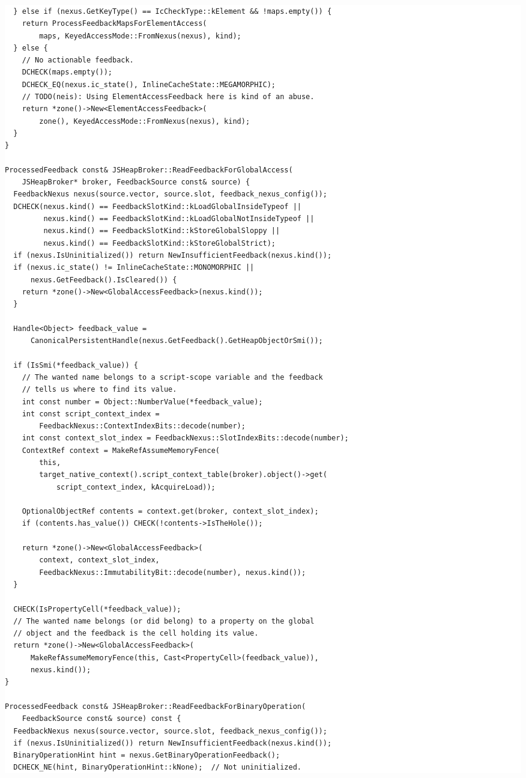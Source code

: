 ```
  } else if (nexus.GetKeyType() == IcCheckType::kElement && !maps.empty()) {
    return ProcessFeedbackMapsForElementAccess(
        maps, KeyedAccessMode::FromNexus(nexus), kind);
  } else {
    // No actionable feedback.
    DCHECK(maps.empty());
    DCHECK_EQ(nexus.ic_state(), InlineCacheState::MEGAMORPHIC);
    // TODO(neis): Using ElementAccessFeedback here is kind of an abuse.
    return *zone()->New<ElementAccessFeedback>(
        zone(), KeyedAccessMode::FromNexus(nexus), kind);
  }
}

ProcessedFeedback const& JSHeapBroker::ReadFeedbackForGlobalAccess(
    JSHeapBroker* broker, FeedbackSource const& source) {
  FeedbackNexus nexus(source.vector, source.slot, feedback_nexus_config());
  DCHECK(nexus.kind() == FeedbackSlotKind::kLoadGlobalInsideTypeof ||
         nexus.kind() == FeedbackSlotKind::kLoadGlobalNotInsideTypeof ||
         nexus.kind() == FeedbackSlotKind::kStoreGlobalSloppy ||
         nexus.kind() == FeedbackSlotKind::kStoreGlobalStrict);
  if (nexus.IsUninitialized()) return NewInsufficientFeedback(nexus.kind());
  if (nexus.ic_state() != InlineCacheState::MONOMORPHIC ||
      nexus.GetFeedback().IsCleared()) {
    return *zone()->New<GlobalAccessFeedback>(nexus.kind());
  }

  Handle<Object> feedback_value =
      CanonicalPersistentHandle(nexus.GetFeedback().GetHeapObjectOrSmi());

  if (IsSmi(*feedback_value)) {
    // The wanted name belongs to a script-scope variable and the feedback
    // tells us where to find its value.
    int const number = Object::NumberValue(*feedback_value);
    int const script_context_index =
        FeedbackNexus::ContextIndexBits::decode(number);
    int const context_slot_index = FeedbackNexus::SlotIndexBits::decode(number);
    ContextRef context = MakeRefAssumeMemoryFence(
        this,
        target_native_context().script_context_table(broker).object()->get(
            script_context_index, kAcquireLoad));

    OptionalObjectRef contents = context.get(broker, context_slot_index);
    if (contents.has_value()) CHECK(!contents->IsTheHole());

    return *zone()->New<GlobalAccessFeedback>(
        context, context_slot_index,
        FeedbackNexus::ImmutabilityBit::decode(number), nexus.kind());
  }

  CHECK(IsPropertyCell(*feedback_value));
  // The wanted name belongs (or did belong) to a property on the global
  // object and the feedback is the cell holding its value.
  return *zone()->New<GlobalAccessFeedback>(
      MakeRefAssumeMemoryFence(this, Cast<PropertyCell>(feedback_value)),
      nexus.kind());
}

ProcessedFeedback const& JSHeapBroker::ReadFeedbackForBinaryOperation(
    FeedbackSource const& source) const {
  FeedbackNexus nexus(source.vector, source.slot, feedback_nexus_config());
  if (nexus.IsUninitialized()) return NewInsufficientFeedback(nexus.kind());
  BinaryOperationHint hint = nexus.GetBinaryOperationFeedback();
  DCHECK_NE(hint, BinaryOperationHint::kNone);  // Not uninitialized.
```